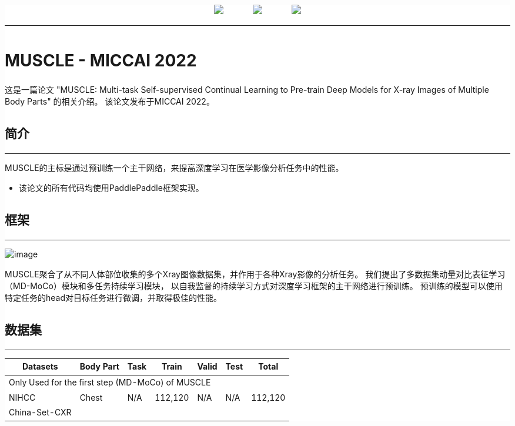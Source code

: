 <center>
	<img src="https://user-images.githubusercontent.com/50255927/189930324-0f3992cd-47f8-487c-b20e-5a59f28f978f.png" width="30%" />
	&emsp;&emsp;&emsp;
	<img src="https://user-images.githubusercontent.com/50255927/189930368-64d62295-559e-4982-a228-40873156b8a0.png" width="30%" />
    &emsp;&emsp;&emsp;
    <img src="https://user-images.githubusercontent.com/50255927/189930342-d32b90e5-ef80-44fb-9eab-c9df25ca0d12.png" width="30%" />
</center>

***

# MUSCLE - MICCAI 2022
这是一篇论文 "MUSCLE: Multi-task Self-supervised Continual Learning to Pre-train Deep Models for X-ray Images of Multiple Body Parts" 的相关介绍。
该论文发布于MICCAI 2022。

## 简介
***
MUSCLE的主标是通过预训练一个主干网络，来提高深度学习在医学影像分析任务中的性能。

+ 该论文的所有代码均使用PaddlePaddle框架实现。

## 框架
***
![image](https://user-images.githubusercontent.com/50255927/189317770-c8c9e866-beb2-4eb5-8116-21ab00850ef0.png)

MUSCLE聚合了从不同人体部位收集的多个Xray图像数据集，并作用于各种Xray影像的分析任务。
我们提出了多数据集动量对比表征学习（MD-MoCo）模块和多任务持续学习模块，
以自我监督的持续学习方式对深度学习框架的主干网络进行预训练。
预训练的模型可以使用特定任务的head对目标任务进行微调，并取得极佳的性能。

## 数据集
***
<table class="tg">
<thead>
  <tr>
    <th class="tg-cly1">Datasets</th>
    <th class="tg-cly1">Body Part</th>
    <th class="tg-cly1">Task</th>
    <th class="tg-cly1">Train</th>
    <th class="tg-cly1">Valid</th>
    <th class="tg-cly1">Test</th>
    <th class="tg-cly1">Total</th>
  </tr>
</thead>
<tbody>
  <tr>
    <td class="tg-nrix" colspan="7">Only Used for the first step (MD-MoCo) of MUSCLE</td>
  </tr>
  <tr>
    <td class="tg-cly1">NIHCC</td>
    <td class="tg-nrix">Chest</td>
    <td class="tg-nrix">N/A</td>
    <td class="tg-cly1">112,120</td>
    <td class="tg-mwxe">N/A</td>
    <td class="tg-mwxe">N/A</td>
    <td class="tg-cly1">112,120</td>
  </tr>
  <tr>
    <td class="tg-cly1">China-Set-CXR</td>